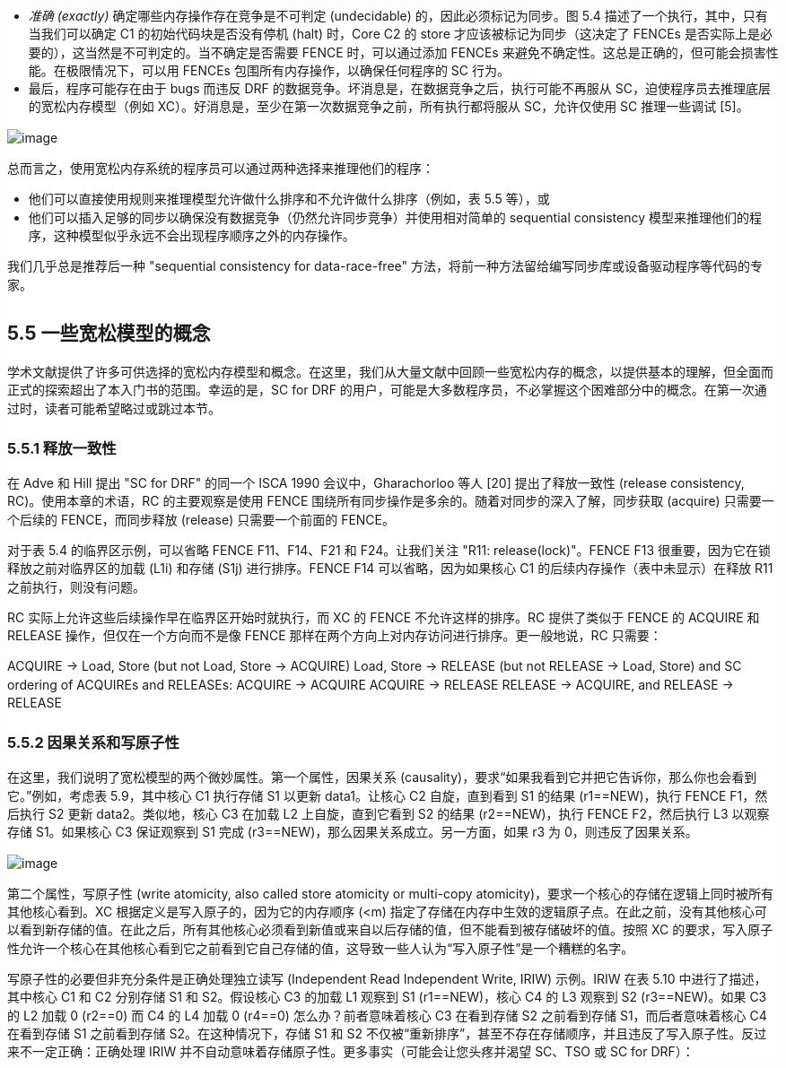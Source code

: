 * *准确 (exactly)* 确定哪些内存操作存在竞争是不可判定 (undecidable) 的，因此必须标记为同步。图 5.4 描述了一个执行，其中，只有当我们可以确定 C1 的初始代码块是否没有停机 (halt) 时，Core C2 的 store 才应该被标记为同步（这决定了 FENCEs 是否实际上是必要的），这当然是不可判定的。当不确定是否需要 FENCE 时，可以通过添加 FENCEs 来避免不确定性。这总是正确的，但可能会损害性能。在极限情况下，可以用 FENCEs 包围所有内存操作，以确保任何程序的 SC 行为。
* 最后，程序可能存在由于 bugs 而违反 DRF 的数据竞争。坏消息是，在数据竞争之后，执行可能不再服从 SC，迫使程序员去推理底层的宽松内存模型（例如 XC）。好消息是，至少在第一次数据竞争之前，所有执行都将服从 SC，允许仅使用 SC 推理一些调试 [5]。

![image](https://github.com/kaitoukito/A-Primer-on-Memory-Consistency-and-Cache-Coherence/assets/34410167/cc90071b-ee9a-4aef-accc-ab432dbb2165)

总而言之，使用宽松内存系统的程序员可以通过两种选择来推理他们的程序：

* 他们可以直接使用规则来推理模型允许做什么排序和不允许做什么排序（例如，表 5.5 等），或
* 他们可以插入足够的同步以确保没有数据竞争（仍然允许同步竞争）并使用相对简单的 sequential consistency 模型来推理他们的程序，这种模型似乎永远不会出现程序顺序之外的内存操作。

我们几乎总是推荐后一种 "sequential consistency for data-race-free" 方法，将前一种方法留给编写同步库或设备驱动程序等代码的专家。

## 5.5 一些宽松模型的概念

学术文献提供了许多可供选择的宽松内存模型和概念。在这里，我们从大量文献中回顾一些宽松内存的概念，以提供基本的理解，但全面而正式的探索超出了本入门书的范围。幸运的是，SC for DRF 的用户，可能是大多数程序员，不必掌握这个困难部分中的概念。在第一次通过时，读者可能希望略过或跳过本节。

### 5.5.1 释放一致性

在 Adve 和 Hill 提出 "SC for DRF" 的同一个 ISCA 1990 会议中，Gharachorloo 等人 [20] 提出了释放一致性 (release consistency, RC)。使用本章的术语，RC 的主要观察是使用 FENCE 围绕所有同步操作是多余的。随着对同步的深入了解，同步获取 (acquire) 只需要一个后续的 FENCE，而同步释放 (release) 只需要一个前面的 FENCE。

对于表 5.4 的临界区示例，可以省略 FENCE F11、F14、F21 和 F24。让我们关注 "R11: release(lock)"。FENCE F13 很重要，因为它在锁释放之前对临界区的加载 (L1i) 和存储 (S1j) 进行排序。FENCE F14 可以省略，因为如果核心 C1 的后续内存操作（表中未显示）在释放 R11 之前执行，则没有问题。

RC 实际上允许这些后续操作早在临界区开始时就执行，而 XC 的 FENCE 不允许这样的排序。RC 提供了类似于 FENCE 的 ACQUIRE 和 RELEASE 操作，但仅在一个方向而不是像 FENCE 那样在两个方向上对内存访问进行排序。更一般地说，RC 只需要：

ACQUIRE -> Load, Store (but not Load, Store -> ACQUIRE)
Load, Store -> RELEASE (but not RELEASE -> Load, Store) and
SC ordering of ACQUIREs and RELEASEs:
ACQUIRE -> ACQUIRE
ACQUIRE -> RELEASE
RELEASE -> ACQUIRE, and
RELEASE -> RELEASE

### 5.5.2 因果关系和写原子性
在这里，我们说明了宽松模型的两个微妙属性。第一个属性，因果关系 (causality)，要求“如果我看到它并把它告诉你，那么你也会看到它。”例如，考虑表 5.9，其中核心 C1 执行存储 S1 以更新 data1。让核心 C2 自旋，直到看到 S1 的结果 (r1==NEW)，执行 FENCE F1，然后执行 S2 更新 data2。类似地，核心 C3 在加载 L2 上自旋，直到它看到 S2 的结果 (r2==NEW)，执行 FENCE F2，然后执行 L3 以观察存储 S1。如果核心 C3 保证观察到 S1 完成 (r3==NEW)，那么因果关系成立。另一方面，如果 r3 为 0，则违反了因果关系。

![image](https://github.com/kaitoukito/A-Primer-on-Memory-Consistency-and-Cache-Coherence/assets/34410167/489dadb7-e2f0-4bd4-afb6-014692e37441)

第二个属性，写原子性 (write atomicity, also called store atomicity or multi-copy atomicity)，要求一个核心的存储在逻辑上同时被所有其他核心看到。XC 根据定义是写入原子的，因为它的内存顺序 (<m) 指定了存储在内存中生效的逻辑原子点。在此之前，没有其他核心可以看到新存储的值。在此之后，所有其他核心必须看到新值或来自以后存储的值，但不能看到被存储破坏的值。按照 XC 的要求，写入原子性允许一个核心在其他核心看到它之前看到它自己存储的值，这导致一些人认为“写入原子性”是一个糟糕的名字。

写原子性的必要但非充分条件是正确处理独立读写 (Independent Read Independent Write, IRIW) 示例。IRIW 在表 5.10 中进行了描述，其中核心 C1 和 C2 分别存储 S1 和 S2。假设核心 C3 的加载 L1 观察到 S1 (r1==NEW)，核心 C4 的 L3 观察到 S2 (r3==NEW)。如果 C3 的 L2 加载 0 (r2==0) 而 C4 的 L4 加载 0 (r4==0) 怎么办？前者意味着核心 C3 在看到存储 S2 之前看到存储 S1，而后者意味着核心 C4 在看到存储 S1 之前看到存储 S2。在这种情况下，存储 S1 和 S2 不仅被“重新排序”，甚至不存在存储顺序，并且违反了写入原子性。反过来不一定正确：正确处理 IRIW 并不自动意味着存储原子性。更多事实（可能会让您头疼并渴望 SC、TSO 或 SC for DRF）：
